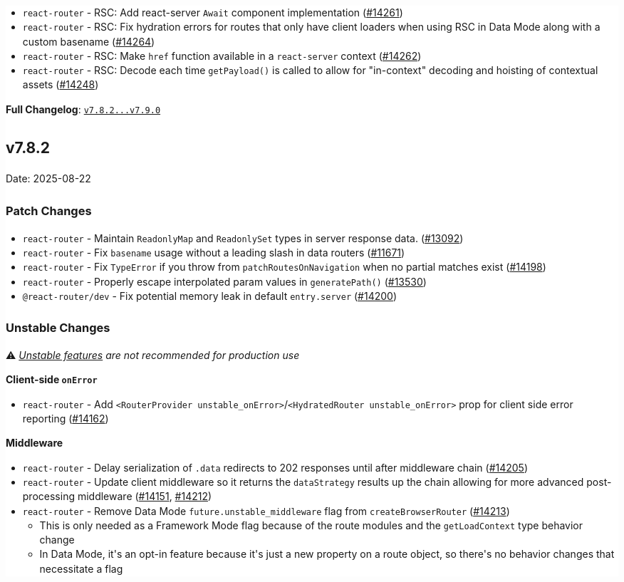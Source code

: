 - `react-router` - RSC: Add react-server `Await` component implementation ([#14261](https://github.com/remix-run/react-router/pull/14261))
- `react-router` - RSC: Fix hydration errors for routes that only have client loaders when using RSC in Data Mode along with a custom basename ([#14264](https://github.com/remix-run/react-router/pull/14264))
- `react-router` - RSC: Make `href` function available in a `react-server` context ([#14262](https://github.com/remix-run/react-router/pull/14262))
- `react-router` - RSC: Decode each time `getPayload()` is called to allow for "in-context" decoding and hoisting of contextual assets ([#14248](https://github.com/remix-run/react-router/pull/14248))

**Full Changelog**: [`v7.8.2...v7.9.0`](https://github.com/remix-run/react-router/compare/react-router@7.8.2...react-router@7.9.0)

## v7.8.2

Date: 2025-08-22

### Patch Changes

- `react-router` - Maintain `ReadonlyMap` and `ReadonlySet` types in server response data. ([#13092](https://github.com/remix-run/react-router/pull/13092))
- `react-router` - Fix `basename` usage without a leading slash in data routers ([#11671](https://github.com/remix-run/react-router/pull/11671))
- `react-router` - Fix `TypeError` if you throw from `patchRoutesOnNavigation` when no partial matches exist ([#14198](https://github.com/remix-run/react-router/pull/14198))
- `react-router` - Properly escape interpolated param values in `generatePath()` ([#13530](https://github.com/remix-run/react-router/pull/13530))
- `@react-router/dev` - Fix potential memory leak in default `entry.server` ([#14200](https://github.com/remix-run/react-router/pull/14200))

### Unstable Changes

⚠️ _[Unstable features](https://reactrouter.com/community/api-development-strategy#unstable-flags) are not recommended for production use_

**Client-side `onError`**

- `react-router` - Add `<RouterProvider unstable_onError>`/`<HydratedRouter unstable_onError>` prop for client side error reporting ([#14162](https://github.com/remix-run/react-router/pull/14162))

**Middleware**

- `react-router` - Delay serialization of `.data` redirects to 202 responses until after middleware chain ([#14205](https://github.com/remix-run/react-router/pull/14205))
- `react-router` - Update client middleware so it returns the `dataStrategy` results up the chain allowing for more advanced post-processing middleware ([#14151](https://github.com/remix-run/react-router/pull/14151), [#14212](https://github.com/remix-run/react-router/pull/14212))
- `react-router` - Remove Data Mode `future.unstable_middleware` flag from `createBrowserRouter` ([#14213](https://github.com/remix-run/react-router/pull/14213))
  - This is only needed as a Framework Mode flag because of the route modules and the `getLoadContext` type behavior change
  - In Data Mode, it's an opt-in feature because it's just a new property on a route object, so there's no behavior changes that necessitate a flag
